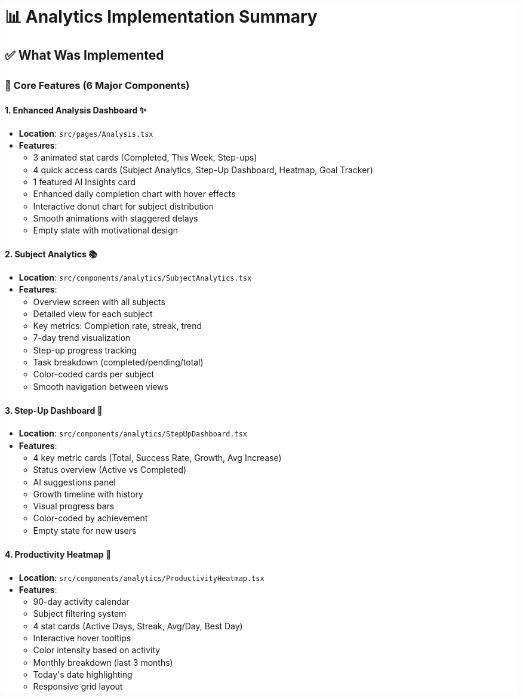 # 📊 Analytics Implementation Summary

## ✅ What Was Implemented

### 🎯 Core Features (6 Major Components)

#### 1. **Enhanced Analysis Dashboard** ✨
- **Location**: `src/pages/Analysis.tsx`
- **Features**:
  - 3 animated stat cards (Completed, This Week, Step-ups)
  - 4 quick access cards (Subject Analytics, Step-Up Dashboard, Heatmap, Goal Tracker)
  - 1 featured AI Insights card
  - Enhanced daily completion chart with hover effects
  - Interactive donut chart for subject distribution
  - Smooth animations with staggered delays
  - Empty state with motivational design

#### 2. **Subject Analytics** 📚
- **Location**: `src/components/analytics/SubjectAnalytics.tsx`
- **Features**:
  - Overview screen with all subjects
  - Detailed view for each subject
  - Key metrics: Completion rate, streak, trend
  - 7-day trend visualization
  - Step-up progress tracking
  - Task breakdown (completed/pending/total)
  - Color-coded cards per subject
  - Smooth navigation between views

#### 3. **Step-Up Dashboard** 🚀
- **Location**: `src/components/analytics/StepUpDashboard.tsx`
- **Features**:
  - 4 key metric cards (Total, Success Rate, Growth, Avg Increase)
  - Status overview (Active vs Completed)
  - AI suggestions panel
  - Growth timeline with history
  - Visual progress bars
  - Color-coded by achievement
  - Empty state for new users

#### 4. **Productivity Heatmap** 📅
- **Location**: `src/components/analytics/ProductivityHeatmap.tsx`
- **Features**:
  - 90-day activity calendar
  - Subject filtering system
  - 4 stat cards (Active Days, Streak, Avg/Day, Best Day)
  - Interactive hover tooltips
  - Color intensity based on activity
  - Monthly breakdown (last 3 months)
  - Today's date highlighting
  - Responsive grid layout
